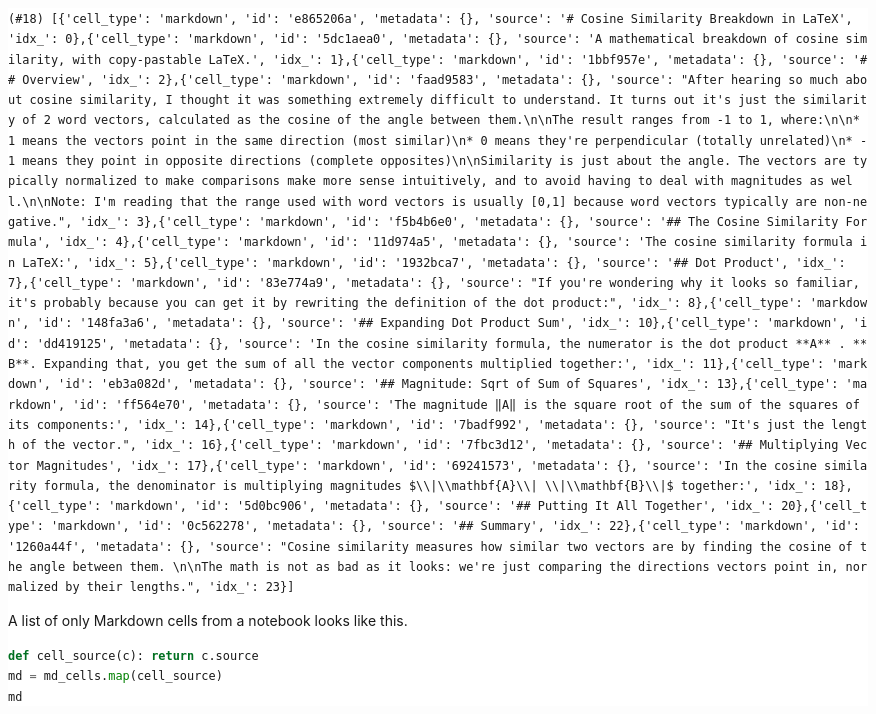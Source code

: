 


    (#18) [{'cell_type': 'markdown', 'id': 'e865206a', 'metadata': {}, 'source': '# Cosine Similarity Breakdown in LaTeX', 'idx_': 0},{'cell_type': 'markdown', 'id': '5dc1aea0', 'metadata': {}, 'source': 'A mathematical breakdown of cosine similarity, with copy-pastable LaTeX.', 'idx_': 1},{'cell_type': 'markdown', 'id': '1bbf957e', 'metadata': {}, 'source': '## Overview', 'idx_': 2},{'cell_type': 'markdown', 'id': 'faad9583', 'metadata': {}, 'source': "After hearing so much about cosine similarity, I thought it was something extremely difficult to understand. It turns out it's just the similarity of 2 word vectors, calculated as the cosine of the angle between them.\n\nThe result ranges from -1 to 1, where:\n\n* 1 means the vectors point in the same direction (most similar)\n* 0 means they're perpendicular (totally unrelated)\n* -1 means they point in opposite directions (complete opposites)\n\nSimilarity is just about the angle. The vectors are typically normalized to make comparisons make more sense intuitively, and to avoid having to deal with magnitudes as well.\n\nNote: I'm reading that the range used with word vectors is usually [0,1] because word vectors typically are non-negative.", 'idx_': 3},{'cell_type': 'markdown', 'id': 'f5b4b6e0', 'metadata': {}, 'source': '## The Cosine Similarity Formula', 'idx_': 4},{'cell_type': 'markdown', 'id': '11d974a5', 'metadata': {}, 'source': 'The cosine similarity formula in LaTeX:', 'idx_': 5},{'cell_type': 'markdown', 'id': '1932bca7', 'metadata': {}, 'source': '## Dot Product', 'idx_': 7},{'cell_type': 'markdown', 'id': '83e774a9', 'metadata': {}, 'source': "If you're wondering why it looks so familiar, it's probably because you can get it by rewriting the definition of the dot product:", 'idx_': 8},{'cell_type': 'markdown', 'id': '148fa3a6', 'metadata': {}, 'source': '## Expanding Dot Product Sum', 'idx_': 10},{'cell_type': 'markdown', 'id': 'dd419125', 'metadata': {}, 'source': 'In the cosine similarity formula, the numerator is the dot product **A** . **B**. Expanding that, you get the sum of all the vector components multiplied together:', 'idx_': 11},{'cell_type': 'markdown', 'id': 'eb3a082d', 'metadata': {}, 'source': '## Magnitude: Sqrt of Sum of Squares', 'idx_': 13},{'cell_type': 'markdown', 'id': 'ff564e70', 'metadata': {}, 'source': 'The magnitude ‖A‖ is the square root of the sum of the squares of its components:', 'idx_': 14},{'cell_type': 'markdown', 'id': '7badf992', 'metadata': {}, 'source': "It's just the length of the vector.", 'idx_': 16},{'cell_type': 'markdown', 'id': '7fbc3d12', 'metadata': {}, 'source': '## Multiplying Vector Magnitudes', 'idx_': 17},{'cell_type': 'markdown', 'id': '69241573', 'metadata': {}, 'source': 'In the cosine similarity formula, the denominator is multiplying magnitudes $\\|\\mathbf{A}\\| \\|\\mathbf{B}\\|$ together:', 'idx_': 18},{'cell_type': 'markdown', 'id': '5d0bc906', 'metadata': {}, 'source': '## Putting It All Together', 'idx_': 20},{'cell_type': 'markdown', 'id': '0c562278', 'metadata': {}, 'source': '## Summary', 'idx_': 22},{'cell_type': 'markdown', 'id': '1260a44f', 'metadata': {}, 'source': "Cosine similarity measures how similar two vectors are by finding the cosine of the angle between them. \n\nThe math is not as bad as it looks: we're just comparing the directions vectors point in, normalized by their lengths.", 'idx_': 23}]



A list of only Markdown cells from a notebook looks like this.


```python
def cell_source(c): return c.source
md = md_cells.map(cell_source)
md
```



